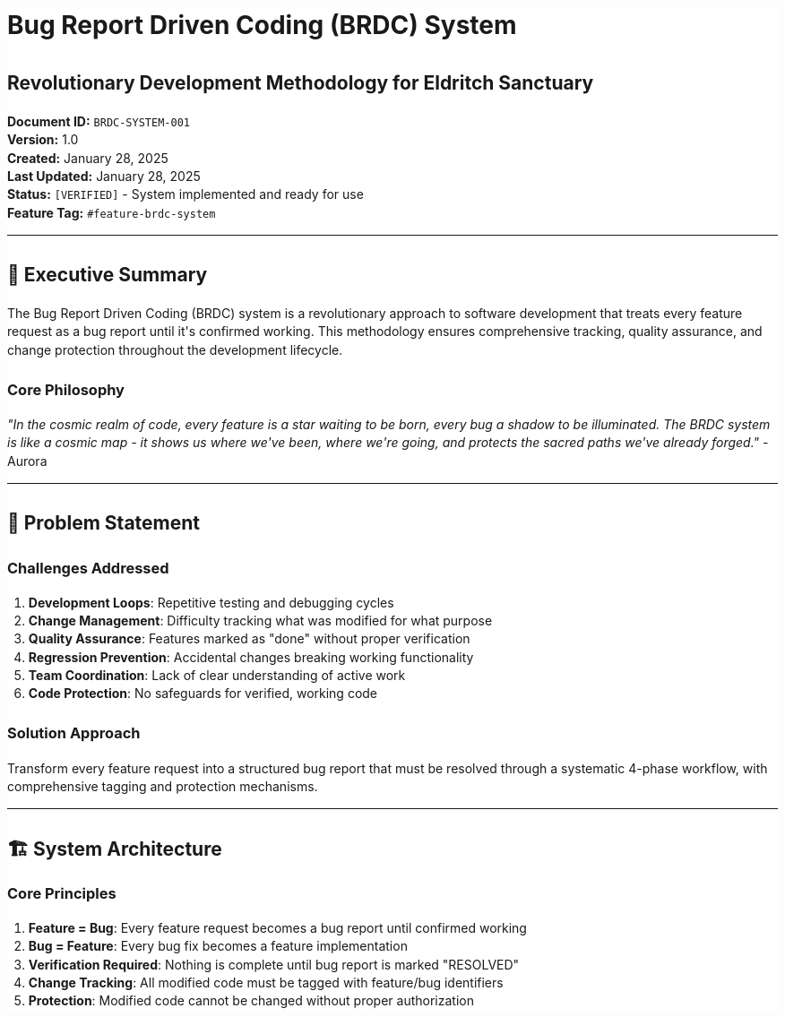 # Bug Report Driven Coding (BRDC) System
## Revolutionary Development Methodology for Eldritch Sanctuary

**Document ID:** `BRDC-SYSTEM-001`  
**Version:** 1.0  
**Created:** January 28, 2025  
**Last Updated:** January 28, 2025  
**Status:** `[VERIFIED]` - System implemented and ready for use  
**Feature Tag:** `#feature-brdc-system`  

---

## 🌟 Executive Summary

The Bug Report Driven Coding (BRDC) system is a revolutionary approach to software development that treats every feature request as a bug report until it's confirmed working. This methodology ensures comprehensive tracking, quality assurance, and change protection throughout the development lifecycle.

### Core Philosophy
*"In the cosmic realm of code, every feature is a star waiting to be born, every bug a shadow to be illuminated. The BRDC system is like a cosmic map - it shows us where we've been, where we're going, and protects the sacred paths we've already forged."* - Aurora

---

## 🎯 Problem Statement

### Challenges Addressed
1. **Development Loops**: Repetitive testing and debugging cycles
2. **Change Management**: Difficulty tracking what was modified for what purpose
3. **Quality Assurance**: Features marked as "done" without proper verification
4. **Regression Prevention**: Accidental changes breaking working functionality
5. **Team Coordination**: Lack of clear understanding of active work
6. **Code Protection**: No safeguards for verified, working code

### Solution Approach
Transform every feature request into a structured bug report that must be resolved through a systematic 4-phase workflow, with comprehensive tagging and protection mechanisms.

---

## 🏗️ System Architecture

### Core Principles
1. **Feature = Bug**: Every feature request becomes a bug report until confirmed working
2. **Bug = Feature**: Every bug fix becomes a feature implementation
3. **Verification Required**: Nothing is complete until bug report is marked "RESOLVED"
4. **Change Tracking**: All modified code must be tagged with feature/bug identifiers
5. **Protection**: Modified code cannot be changed without proper authorization
